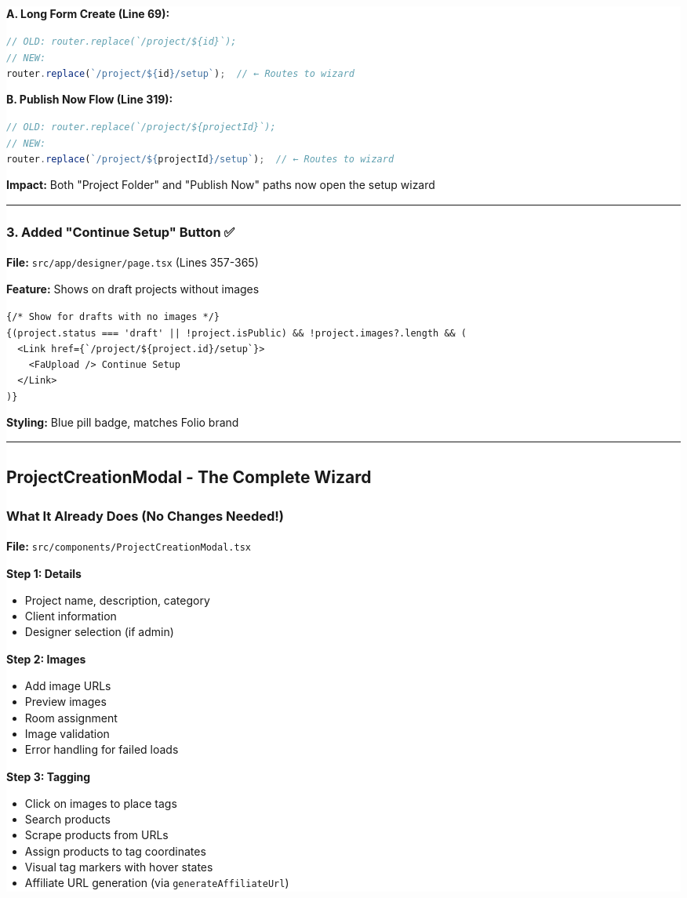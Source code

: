**A. Long Form Create (Line 69):**
```typescript
// OLD: router.replace(`/project/${id}`);
// NEW:
router.replace(`/project/${id}/setup`);  // ← Routes to wizard
```

**B. Publish Now Flow (Line 319):**
```typescript
// OLD: router.replace(`/project/${projectId}`);
// NEW:
router.replace(`/project/${projectId}/setup`);  // ← Routes to wizard
```

**Impact:** Both "Project Folder" and "Publish Now" paths now open the setup wizard

---

### 3. Added "Continue Setup" Button ✅
**File:** `src/app/designer/page.tsx` (Lines 357-365)

**Feature:** Shows on draft projects without images

```tsx
{/* Show for drafts with no images */}
{(project.status === 'draft' || !project.isPublic) && !project.images?.length && (
  <Link href={`/project/${project.id}/setup`}>
    <FaUpload /> Continue Setup
  </Link>
)}
```

**Styling:** Blue pill badge, matches Folio brand

---

## ProjectCreationModal - The Complete Wizard

### What It Already Does (No Changes Needed!)

**File:** `src/components/ProjectCreationModal.tsx`

**Step 1: Details**
- Project name, description, category
- Client information
- Designer selection (if admin)

**Step 2: Images**
- Add image URLs
- Preview images
- Room assignment
- Image validation
- Error handling for failed loads

**Step 3: Tagging**
- Click on images to place tags
- Search products
- Scrape products from URLs
- Assign products to tag coordinates
- Visual tag markers with hover states
- Affiliate URL generation (via `generateAffiliateUrl`)
